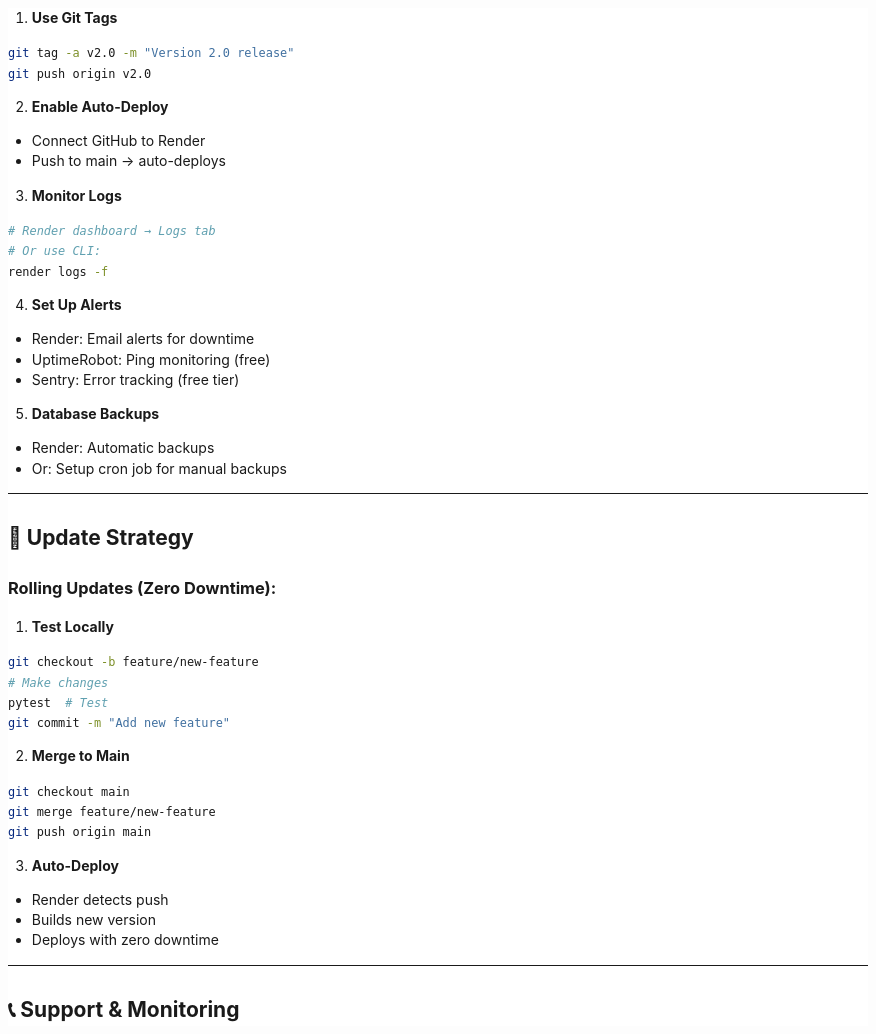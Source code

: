 1. **Use Git Tags**
```bash
git tag -a v2.0 -m "Version 2.0 release"
git push origin v2.0
```

2. **Enable Auto-Deploy**
- Connect GitHub to Render
- Push to main → auto-deploys

3. **Monitor Logs**
```bash
# Render dashboard → Logs tab
# Or use CLI:
render logs -f
```

4. **Set Up Alerts**
- Render: Email alerts for downtime
- UptimeRobot: Ping monitoring (free)
- Sentry: Error tracking (free tier)

5. **Database Backups**
- Render: Automatic backups
- Or: Setup cron job for manual backups

---

## 🔄 Update Strategy

### Rolling Updates (Zero Downtime):

1. **Test Locally**
```bash
git checkout -b feature/new-feature
# Make changes
pytest  # Test
git commit -m "Add new feature"
```

2. **Merge to Main**
```bash
git checkout main
git merge feature/new-feature
git push origin main
```

3. **Auto-Deploy**
- Render detects push
- Builds new version
- Deploys with zero downtime

---

## 📞 Support & Monitoring

